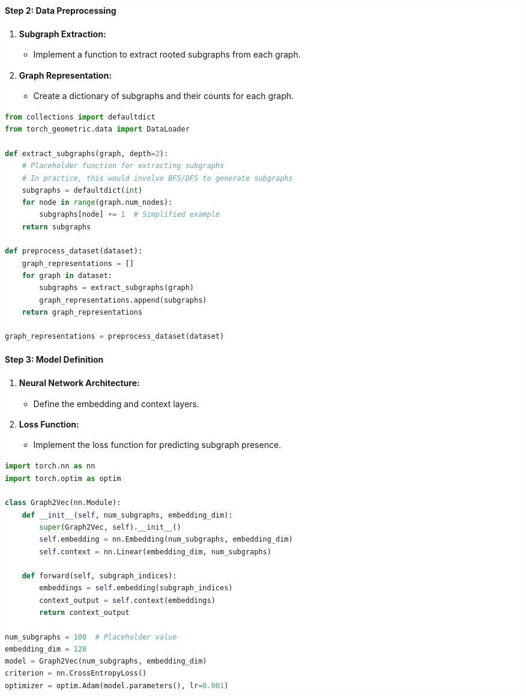 #### Step 2: Data Preprocessing

1. **Subgraph Extraction:**
   - Implement a function to extract rooted subgraphs from each graph.

2. **Graph Representation:**
   - Create a dictionary of subgraphs and their counts for each graph.

```python
from collections import defaultdict
from torch_geometric.data import DataLoader

def extract_subgraphs(graph, depth=2):
    # Placeholder function for extracting subgraphs
    # In practice, this would involve BFS/DFS to generate subgraphs
    subgraphs = defaultdict(int)
    for node in range(graph.num_nodes):
        subgraphs[node] += 1  # Simplified example
    return subgraphs

def preprocess_dataset(dataset):
    graph_representations = []
    for graph in dataset:
        subgraphs = extract_subgraphs(graph)
        graph_representations.append(subgraphs)
    return graph_representations

graph_representations = preprocess_dataset(dataset)
```

#### Step 3: Model Definition

1. **Neural Network Architecture:**
   - Define the embedding and context layers.

2. **Loss Function:**
   - Implement the loss function for predicting subgraph presence.

```python
import torch.nn as nn
import torch.optim as optim

class Graph2Vec(nn.Module):
    def __init__(self, num_subgraphs, embedding_dim):
        super(Graph2Vec, self).__init__()
        self.embedding = nn.Embedding(num_subgraphs, embedding_dim)
        self.context = nn.Linear(embedding_dim, num_subgraphs)
    
    def forward(self, subgraph_indices):
        embeddings = self.embedding(subgraph_indices)
        context_output = self.context(embeddings)
        return context_output

num_subgraphs = 100  # Placeholder value
embedding_dim = 128
model = Graph2Vec(num_subgraphs, embedding_dim)
criterion = nn.CrossEntropyLoss()
optimizer = optim.Adam(model.parameters(), lr=0.001)
```
